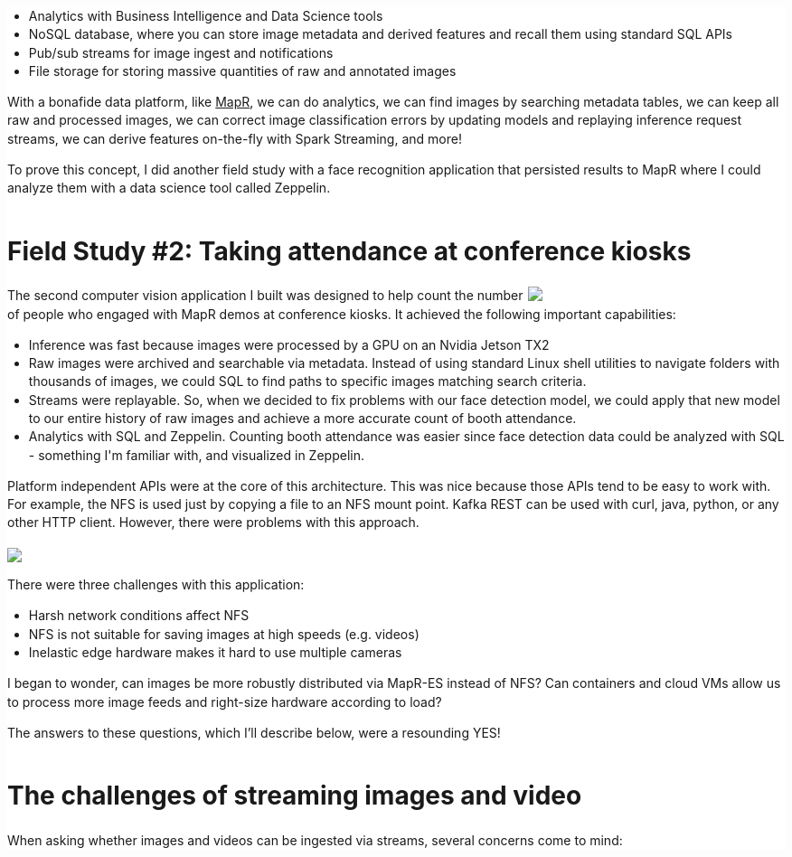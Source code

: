 * Analytics with Business Intelligence and Data Science tools
* NoSQL database, where you can store image metadata and derived features and recall them using standard SQL APIs
* Pub/sub streams for image ingest and notifications
* File storage for storing massive quantities of raw and annotated images 

With a bonafide data platform, like [MapR](http://www.mapr.com), we can do analytics, we can find images by searching metadata tables, we can keep all raw and processed images, we can correct image classification errors by updating models and replaying inference request streams, we can derive features on-the-fly with Spark Streaming, and more!

To prove this concept, I did another field study with a face recognition application that persisted results to MapR where I could analyze them with a data science tool called Zeppelin.

# Field Study #2: Taking attendance at conference kiosks

<img src="http://iandow.github.io/img/zeppelin_smartspace.png" width="33%" align="right">

The second computer vision application I built was designed to help count the number of people who engaged with MapR demos at conference kiosks. It achieved the following important capabilities:

* Inference was fast because images were processed by a GPU on an Nvidia Jetson TX2
* Raw images were archived and searchable via metadata. Instead of using standard Linux shell utilities to navigate folders with thousands of images, we could SQL to find paths to specific images matching search criteria.
* Streams were replayable. So, when we decided to fix problems with our face detection model, we could apply that new model to our entire history of raw images and achieve a more accurate count of booth attendance.
* Analytics with SQL and Zeppelin. Counting booth attendance was easier since face detection data could be analyzed with SQL - something I'm familiar with, and visualized in Zeppelin.

Platform independent APIs were at the core of this architecture. This was nice because those APIs tend to be easy to work with. For example, the NFS is used just by copying a file to an NFS mount point. Kafka REST can be used with curl, java, python, or any other HTTP client.
However, there were problems with this approach.

<img src="http://iandow.github.io/img/booth_attendance_arch.png" width="90%" align="center">

There were three challenges with this application:

* Harsh network conditions affect NFS
* NFS is not suitable for saving images at high speeds (e.g. videos)
* Inelastic edge hardware makes it hard to use multiple cameras

I began to wonder, can images be more robustly distributed via MapR-ES instead of NFS? Can containers and cloud VMs allow us to process more image feeds and right-size hardware according to load? 

The answers to these questions, which I’ll describe below, were a resounding YES! 

# The challenges of streaming images and video

When asking whether images and videos can be ingested via streams, several concerns come to mind:
